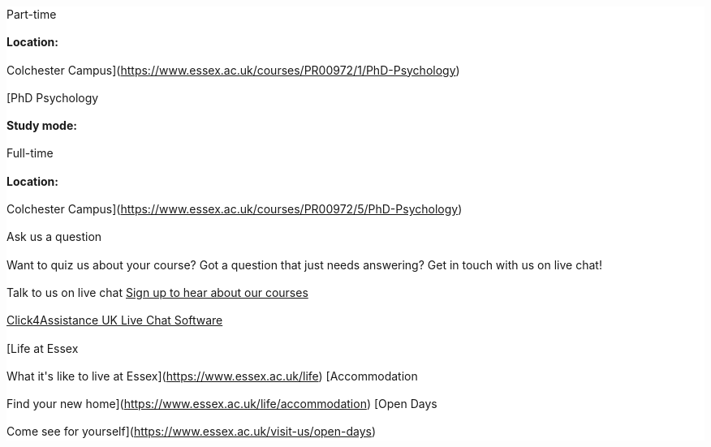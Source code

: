 Part-time

**Location:**

Colchester Campus](https://www.essex.ac.uk/courses/PR00972/1/PhD-Psychology)

[PhD Psychology

**Study mode:**

Full-time

**Location:**

Colchester Campus](https://www.essex.ac.uk/courses/PR00972/5/PhD-Psychology)

Ask us a question

Want to quiz us about your course? Got a question that just needs answering? Get in touch with us on live chat!

Talk to us on live chat
[Sign up to hear about our courses](https://www.essex.ac.uk/forms/sign-up-to-hear-about-our-courses)

[Click4Assistance UK Live Chat Software](https://click4assistance.co.uk/prod4_livechatsoftware_noscript.aspx)


[Life at Essex

What it's like to live at Essex](https://www.essex.ac.uk/life)
[Accommodation

Find your new home](https://www.essex.ac.uk/life/accommodation)
[Open Days

Come see for yourself](https://www.essex.ac.uk/visit-us/open-days)